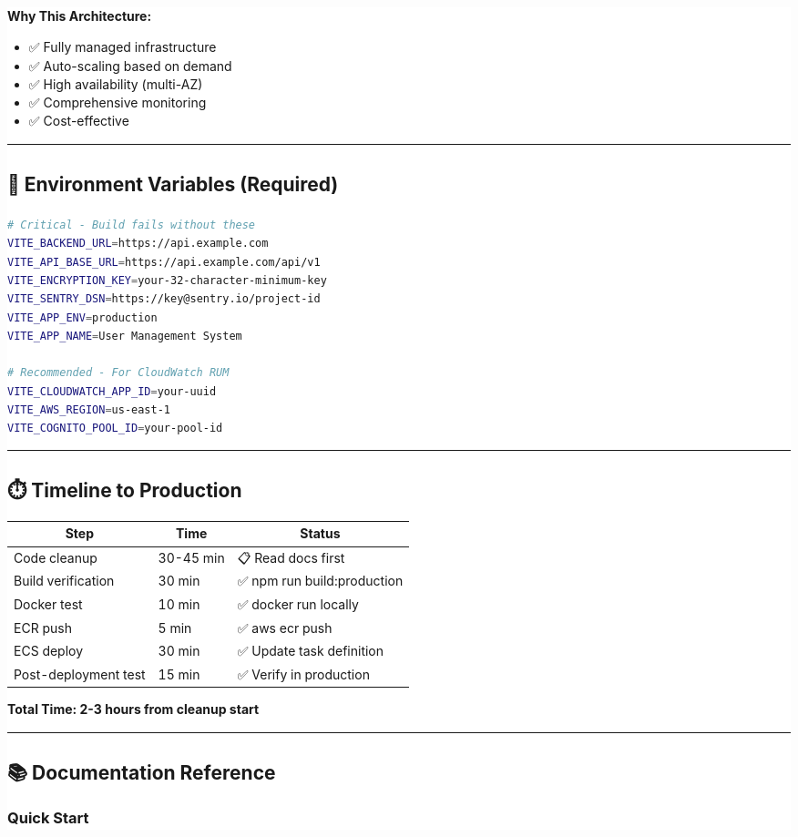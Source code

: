 **Why This Architecture:**

- ✅ Fully managed infrastructure
- ✅ Auto-scaling based on demand
- ✅ High availability (multi-AZ)
- ✅ Comprehensive monitoring
- ✅ Cost-effective

---

## 📝 Environment Variables (Required)

```bash
# Critical - Build fails without these
VITE_BACKEND_URL=https://api.example.com
VITE_API_BASE_URL=https://api.example.com/api/v1
VITE_ENCRYPTION_KEY=your-32-character-minimum-key
VITE_SENTRY_DSN=https://key@sentry.io/project-id
VITE_APP_ENV=production
VITE_APP_NAME=User Management System

# Recommended - For CloudWatch RUM
VITE_CLOUDWATCH_APP_ID=your-uuid
VITE_AWS_REGION=us-east-1
VITE_COGNITO_POOL_ID=your-pool-id
```

---

## ⏱️ Timeline to Production

| Step                 | Time      | Status                      |
| -------------------- | --------- | --------------------------- |
| Code cleanup         | 30-45 min | 📋 Read docs first          |
| Build verification   | 30 min    | ✅ npm run build:production |
| Docker test          | 10 min    | ✅ docker run locally       |
| ECR push             | 5 min     | ✅ aws ecr push             |
| ECS deploy           | 30 min    | ✅ Update task definition   |
| Post-deployment test | 15 min    | ✅ Verify in production     |

**Total Time: 2-3 hours from cleanup start**

---

## 📚 Documentation Reference

### Quick Start
